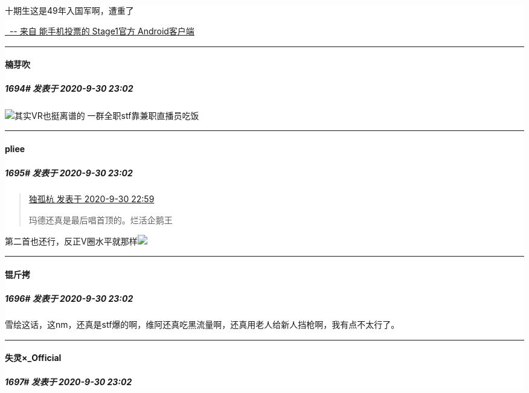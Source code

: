


十期生这是49年入国军啊，遭重了

[  -- 来自 能手机投票的 Stage1官方 Android客户端](https://www.coolapk.com/apk/140634)







-----

####  楠芽吹  
##### 1694#       发表于 2020-9-30 23:02



<img src="https://static.saraba1st.com/image/smiley/face2017/067.png" referrerpolicy="no-referrer">其实VR也挺离谱的 一群全职stf靠兼职直播员吃饭







-----

####  pliee  
##### 1695#       发表于 2020-9-30 23:02



<blockquote><a href="httphttps://bbs.saraba1st.com/2b/forum.php?mod=redirect&amp;goto=findpost&amp;pid=48914193&amp;ptid=1962613" target="_blank">独孤杭 发表于 2020-9-30 22:59</a>

玛德还真是最后唱首顶的。烂活企鹅王</blockquote>
第二首也还行，反正V圈水平就那样<img src="https://static.saraba1st.com/image/smiley/face2017/067.png" referrerpolicy="no-referrer">







-----

####  锟斤拷  
##### 1696#       发表于 2020-9-30 23:02




雪绘这话，这nm，还真是stf爆的啊，维阿还真吃黑流量啊，还真用老人给新人挡枪啊，我有点不太行了。







-----

####  失灵×_Official  
##### 1697#       发表于 2020-9-30 23:02
